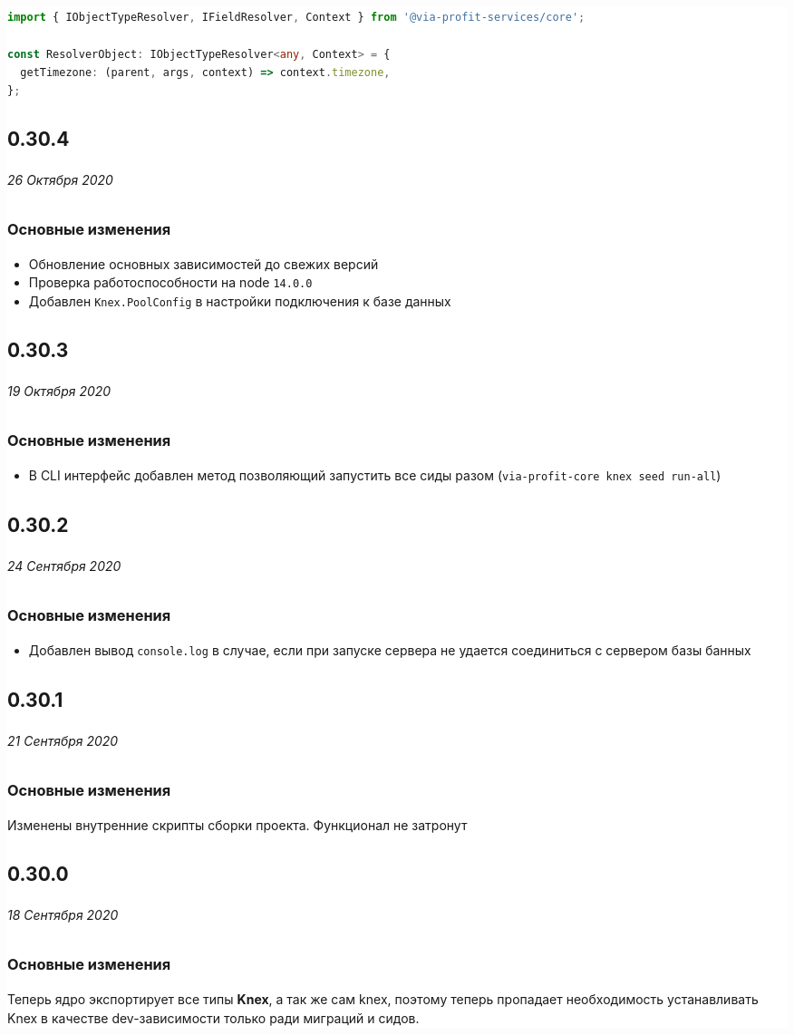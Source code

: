   ```ts
  import { IObjectTypeResolver, IFieldResolver, Context } from '@via-profit-services/core';

  const ResolverObject: IObjectTypeResolver<any, Context> = {
    getTimezone: (parent, args, context) => context.timezone,
  };
  ``` 

## 0.30.4
###### *26 Октября 2020*

### Основные изменения
 - Обновление основных зависимостей до свежих версий
 - Проверка работоспособности на node `14.0.0`
 - Добавлен `Knex.PoolConfig` в настройки подключения к базе данных


## 0.30.3
###### *19 Октября 2020*

### Основные изменения
 - В CLI интерфейс добавлен метод позволяющий запустить все сиды разом (`via-profit-core knex seed run-all`)



## 0.30.2
###### *24 Сентября 2020*

### Основные изменения
 - Добавлен вывод `console.log` в случае, если при запуске сервера не удается соединиться с сервером базы банных


## 0.30.1
###### *21 Сентября 2020*

### Основные изменения

Изменены внутренние скрипты сборки проекта. Функционал не затронут

## 0.30.0
###### *18 Сентября 2020*

### Основные изменения

Теперь ядро экспортирует все типы **Knex**, а так же сам knex, поэтому теперь пропадает необходимость устанавливать Knex в качестве dev-зависимости только ради миграций и сидов.
